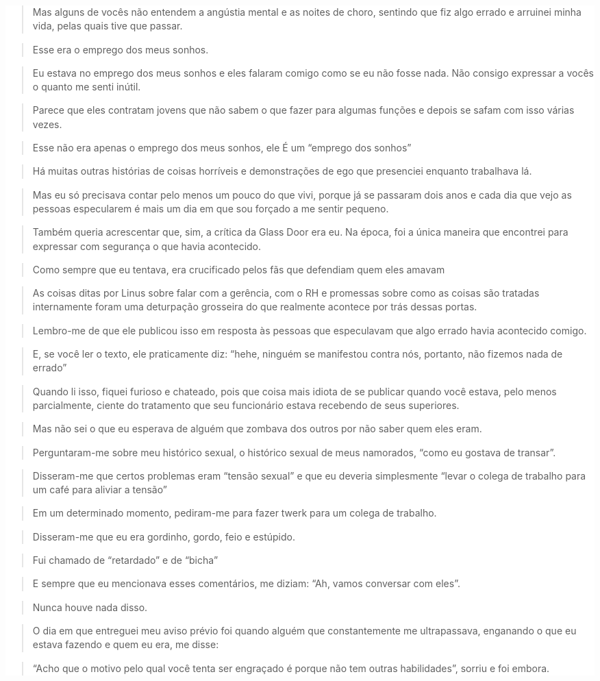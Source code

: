 > Mas alguns de vocês não entendem a angústia mental e as noites de choro, sentindo que fiz algo errado e arruinei minha vida, pelas quais tive que passar.

> Esse era o emprego dos meus sonhos.

> Eu estava no emprego dos meus sonhos e eles falaram comigo como se eu não fosse nada. Não consigo expressar a vocês o quanto me senti inútil.

> Parece que eles contratam jovens que não sabem o que fazer para algumas funções e depois se safam com isso várias vezes.

> Esse não era apenas o emprego dos meus sonhos, ele É um “emprego dos sonhos”

> Há muitas outras histórias de coisas horríveis e demonstrações de ego que presenciei enquanto trabalhava lá.

> Mas eu só precisava contar pelo menos um pouco do que vivi, porque já se passaram dois anos e cada dia que vejo as pessoas especularem é mais um dia em que sou forçado a me sentir pequeno.

> Também queria acrescentar que, sim, a crítica da Glass Door era eu. Na época, foi a única maneira que encontrei para expressar com segurança o que havia acontecido.

> Como sempre que eu tentava, era crucificado pelos fãs que defendiam quem eles amavam

> As coisas ditas por Linus sobre falar com a gerência, com o RH e promessas sobre como as coisas são tratadas internamente foram uma deturpação grosseira do que realmente acontece por trás dessas portas.

> Lembro-me de que ele publicou isso em resposta às pessoas que especulavam que algo errado havia acontecido comigo.

> E, se você ler o texto, ele praticamente diz: “hehe, ninguém se manifestou contra nós, portanto, não fizemos nada de errado”

> Quando li isso, fiquei furioso e chateado, pois que coisa mais idiota de se publicar quando você estava, pelo menos parcialmente, ciente do tratamento que seu funcionário estava recebendo de seus superiores.

> Mas não sei o que eu esperava de alguém que zombava dos outros por não saber quem eles eram.

> Perguntaram-me sobre meu histórico sexual, o histórico sexual de meus namorados, “como eu gostava de transar”.

> Disseram-me que certos problemas eram “tensão sexual” e que eu deveria simplesmente “levar o colega de trabalho para um café para aliviar a tensão”

> Em um determinado momento, pediram-me para fazer twerk para um colega de trabalho.

> Disseram-me que eu era gordinho, gordo, feio e estúpido.

> Fui chamado de “retardado” e de “bicha”

> E sempre que eu mencionava esses comentários, me diziam: “Ah, vamos conversar com eles”.

> Nunca houve nada disso.

> O dia em que entreguei meu aviso prévio foi quando alguém que constantemente me ultrapassava, enganando o que eu estava fazendo e quem eu era, me disse:

> “Acho que o motivo pelo qual você tenta ser engraçado é porque não tem outras habilidades”, sorriu e foi embora.
